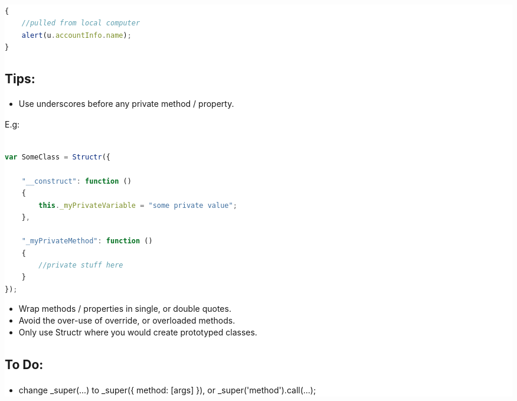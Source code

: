 ```javascript
{
	//pulled from local computer
	alert(u.accountInfo.name);
}

```
	
	
Tips:
----

* Use underscores before any private method / property. 

E.g: 


```javascript

var SomeClass = Structr({
	
	"__construct": function ()
	{
		this._myPrivateVariable = "some private value";
	},
	
	"_myPrivateMethod": function ()
	{
		//private stuff here
	}
});

```
	
* Wrap methods / properties in single, or double quotes. 
* Avoid the over-use of override, or overloaded methods.
* Only use Structr where you would create prototyped classes.


To Do:
------

- change _super(...) to _super({ method: [args]  }), or _super('method').call(...);

	


